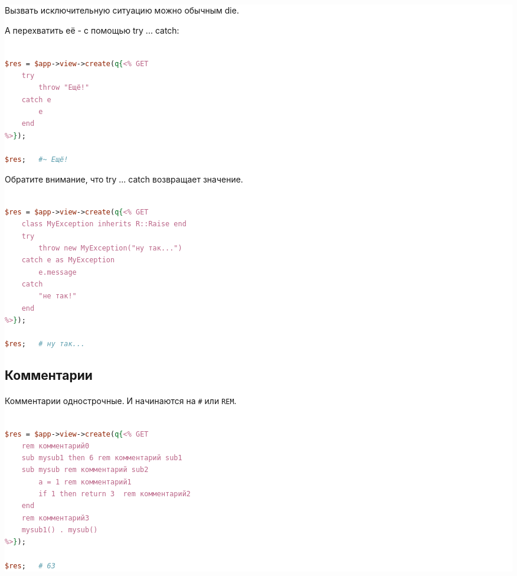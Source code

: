 Вызвать исключительную ситуацию можно обычным die.

А перехватить её - с помощью try ... catch:

```perl

$res = $app->view->create(q{<% GET
	try
		throw "Ещё!"
	catch e
		e
	end
%>});

$res;	#~ Ещё!

```

Обратите внимание, что try ... catch возвращает значение.

```perl

$res = $app->view->create(q{<% GET
	class MyException inherits R::Raise	end
	try
		throw new MyException("ну так...")
	catch e as MyException
		e.message
	catch
		"не так!"
	end
%>});

$res;	# ну так...

```

## Комментарии

Комментарии однострочные. И начинаются на `#` или `REM`.

```perl

$res = $app->view->create(q{<% GET
	rem комментарий0
	sub mysub1 then 6 rem комментарий sub1
	sub mysub rem комментарий sub2
		a = 1 rem комментарий1
		if 1 then return 3  rem комментарий2
	end
	rem комментарий3
	mysub1() . mysub()
%>});

$res;	# 63


```
